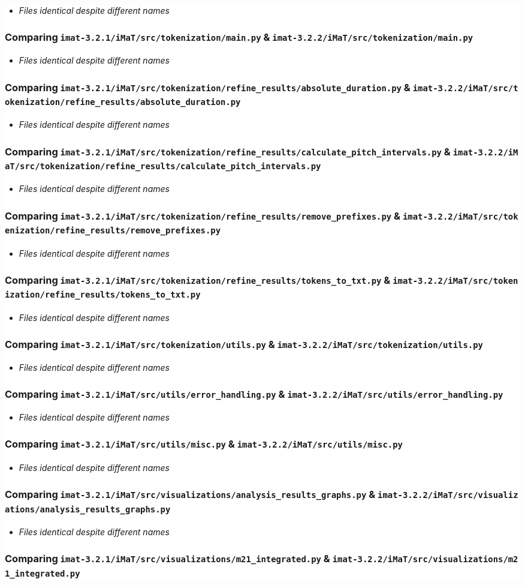  * *Files identical despite different names*

### Comparing `imat-3.2.1/iMaT/src/tokenization/main.py` & `imat-3.2.2/iMaT/src/tokenization/main.py`

 * *Files identical despite different names*

### Comparing `imat-3.2.1/iMaT/src/tokenization/refine_results/absolute_duration.py` & `imat-3.2.2/iMaT/src/tokenization/refine_results/absolute_duration.py`

 * *Files identical despite different names*

### Comparing `imat-3.2.1/iMaT/src/tokenization/refine_results/calculate_pitch_intervals.py` & `imat-3.2.2/iMaT/src/tokenization/refine_results/calculate_pitch_intervals.py`

 * *Files identical despite different names*

### Comparing `imat-3.2.1/iMaT/src/tokenization/refine_results/remove_prefixes.py` & `imat-3.2.2/iMaT/src/tokenization/refine_results/remove_prefixes.py`

 * *Files identical despite different names*

### Comparing `imat-3.2.1/iMaT/src/tokenization/refine_results/tokens_to_txt.py` & `imat-3.2.2/iMaT/src/tokenization/refine_results/tokens_to_txt.py`

 * *Files identical despite different names*

### Comparing `imat-3.2.1/iMaT/src/tokenization/utils.py` & `imat-3.2.2/iMaT/src/tokenization/utils.py`

 * *Files identical despite different names*

### Comparing `imat-3.2.1/iMaT/src/utils/error_handling.py` & `imat-3.2.2/iMaT/src/utils/error_handling.py`

 * *Files identical despite different names*

### Comparing `imat-3.2.1/iMaT/src/utils/misc.py` & `imat-3.2.2/iMaT/src/utils/misc.py`

 * *Files identical despite different names*

### Comparing `imat-3.2.1/iMaT/src/visualizations/analysis_results_graphs.py` & `imat-3.2.2/iMaT/src/visualizations/analysis_results_graphs.py`

 * *Files identical despite different names*

### Comparing `imat-3.2.1/iMaT/src/visualizations/m21_integrated.py` & `imat-3.2.2/iMaT/src/visualizations/m21_integrated.py`
